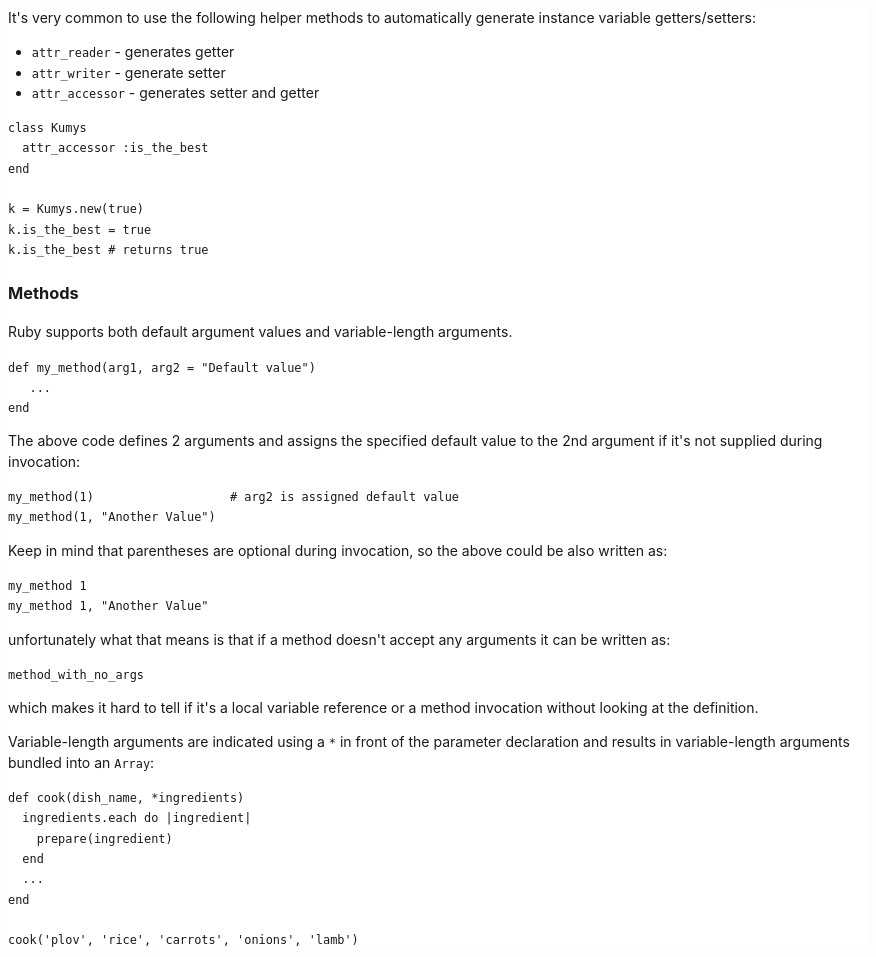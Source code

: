 It's very common to use the following helper methods to automatically generate instance variable getters/setters:
  * `attr_reader` - generates getter
  * `attr_writer` - generate setter
  * `attr_accessor` - generates setter and getter

```
class Kumys
  attr_accessor :is_the_best
end

k = Kumys.new(true)
k.is_the_best = true
k.is_the_best # returns true
```


### Methods ###
Ruby supports both default argument values and variable-length arguments.

```
def my_method(arg1, arg2 = "Default value")
   ...
end
```

The above code defines 2 arguments and assigns the specified default value to the 2nd argument if it's not supplied during invocation:

```
my_method(1)                   # arg2 is assigned default value
my_method(1, "Another Value")
```

Keep in mind that parentheses are optional during invocation, so the above could be also written as:

```
my_method 1
my_method 1, "Another Value"
```

unfortunately what that means is that if a method doesn't accept any arguments it can be written as:

```
method_with_no_args
```

which makes it hard to tell if it's a local variable reference or a method invocation without looking at the definition.


Variable-length arguments are indicated using a `*` in front of the parameter declaration and results in variable-length arguments bundled into an `Array`:

```
def cook(dish_name, *ingredients) 
  ingredients.each do |ingredient|
    prepare(ingredient)
  end
  ...
end

cook('plov', 'rice', 'carrots', 'onions', 'lamb')
```
